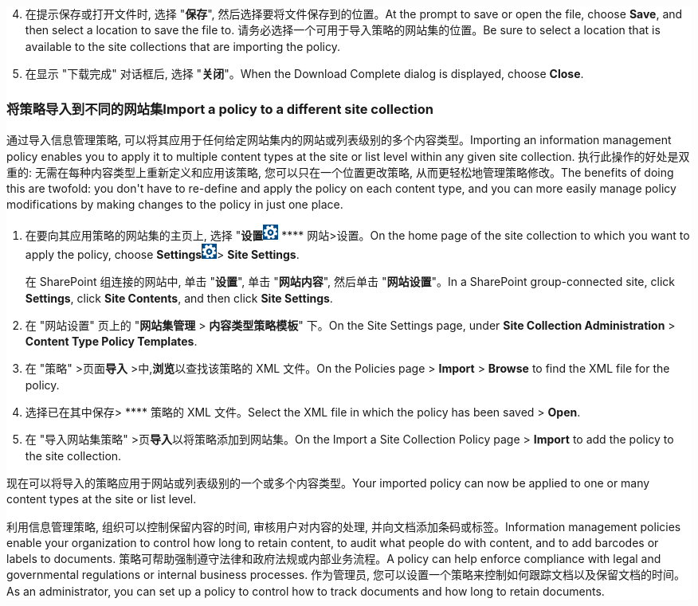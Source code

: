 4. <span data-ttu-id="7a2ba-292">在提示保存或打开文件时, 选择 "**保存**", 然后选择要将文件保存到的位置。</span><span class="sxs-lookup"><span data-stu-id="7a2ba-292">At the prompt to save or open the file, choose **Save**, and then select a location to save the file to.</span></span> <span data-ttu-id="7a2ba-293">请务必选择一个可用于导入策略的网站集的位置。</span><span class="sxs-lookup"><span data-stu-id="7a2ba-293">Be sure to select a location that is available to the site collections that are importing the policy.</span></span>
    
5. <span data-ttu-id="7a2ba-294">在显示 "下载完成" 对话框后, 选择 "**关闭**"。</span><span class="sxs-lookup"><span data-stu-id="7a2ba-294">When the Download Complete dialog is displayed, choose **Close**.</span></span>
    
### <a name="import-a-policy-to-a-different-site-collection"></a><span data-ttu-id="7a2ba-295">将策略导入到不同的网站集</span><span class="sxs-lookup"><span data-stu-id="7a2ba-295">Import a policy to a different site collection</span></span>
<span data-ttu-id="7a2ba-296"><a name="__toc260646791"> </a></span><span class="sxs-lookup"><span data-stu-id="7a2ba-296"></span></span>

<span data-ttu-id="7a2ba-297">通过导入信息管理策略, 可以将其应用于任何给定网站集内的网站或列表级别的多个内容类型。</span><span class="sxs-lookup"><span data-stu-id="7a2ba-297">Importing an information management policy enables you to apply it to multiple content types at the site or list level within any given site collection.</span></span> <span data-ttu-id="7a2ba-298">执行此操作的好处是双重的: 无需在每种内容类型上重新定义和应用该策略, 您可以只在一个位置更改策略, 从而更轻松地管理策略修改。</span><span class="sxs-lookup"><span data-stu-id="7a2ba-298">The benefits of doing this are twofold: you don't have to re-define and apply the policy on each content type, and you can more easily manage policy modifications by making changes to the policy in just one place.</span></span>
  
1. <span data-ttu-id="7a2ba-299">在要向其应用策略的网站集的主页上, 选择 "**设置**![用于放置网站设置的小型设置设备"。](media/a47a06c3-83fb-46b2-9c52-d1bad63e3e60.png) \*\*\*\* 网站\>设置。</span><span class="sxs-lookup"><span data-stu-id="7a2ba-299">On the home page of the site collection to which you want to apply the policy, choose **Settings**![Small Settings gear that took the place of Site Settings.](media/a47a06c3-83fb-46b2-9c52-d1bad63e3e60.png)\> **Site Settings**.</span></span>
    
    <span data-ttu-id="7a2ba-300">在 SharePoint 组连接的网站中, 单击 "**设置**", 单击 "**网站内容**", 然后单击 "**网站设置**"。</span><span class="sxs-lookup"><span data-stu-id="7a2ba-300">In a SharePoint group-connected site, click **Settings**, click **Site Contents**, and then click **Site Settings**.</span></span> 
    
2. <span data-ttu-id="7a2ba-301">在 "网站设置" 页上的 "**网站集管理** \> **内容类型策略模板**" 下。</span><span class="sxs-lookup"><span data-stu-id="7a2ba-301">On the Site Settings page, under **Site Collection Administration** \> **Content Type Policy Templates**.</span></span>
    
3. <span data-ttu-id="7a2ba-302">在 "策略" \>页面**导入** \>中,**浏览**以查找该策略的 XML 文件。</span><span class="sxs-lookup"><span data-stu-id="7a2ba-302">On the Policies page \> **Import** \> **Browse** to find the XML file for the policy.</span></span> 
    
4. <span data-ttu-id="7a2ba-303">选择已在其中保存\> \*\*\*\* 策略的 XML 文件。</span><span class="sxs-lookup"><span data-stu-id="7a2ba-303">Select the XML file in which the policy has been saved \> **Open**.</span></span> 
    
5. <span data-ttu-id="7a2ba-304">在 "导入网站集策略" \>页**导入**以将策略添加到网站集。</span><span class="sxs-lookup"><span data-stu-id="7a2ba-304">On the Import a Site Collection Policy page \> **Import** to add the policy to the site collection.</span></span> 
    
<span data-ttu-id="7a2ba-305">现在可以将导入的策略应用于网站或列表级别的一个或多个内容类型。</span><span class="sxs-lookup"><span data-stu-id="7a2ba-305">Your imported policy can now be applied to one or many content types at the site or list level.</span></span> 
  
<span data-ttu-id="7a2ba-306">利用信息管理策略, 组织可以控制保留内容的时间, 审核用户对内容的处理, 并向文档添加条码或标签。</span><span class="sxs-lookup"><span data-stu-id="7a2ba-306">Information management policies enable your organization to control how long to retain content, to audit what people do with content, and to add barcodes or labels to documents.</span></span> <span data-ttu-id="7a2ba-307">策略可帮助强制遵守法律和政府法规或内部业务流程。</span><span class="sxs-lookup"><span data-stu-id="7a2ba-307">A policy can help enforce compliance with legal and governmental regulations or internal business processes.</span></span> <span data-ttu-id="7a2ba-308">作为管理员, 您可以设置一个策略来控制如何跟踪文档以及保留文档的时间。</span><span class="sxs-lookup"><span data-stu-id="7a2ba-308">As an administrator, you can set up a policy to control how to track documents and how long to retain documents.</span></span>
